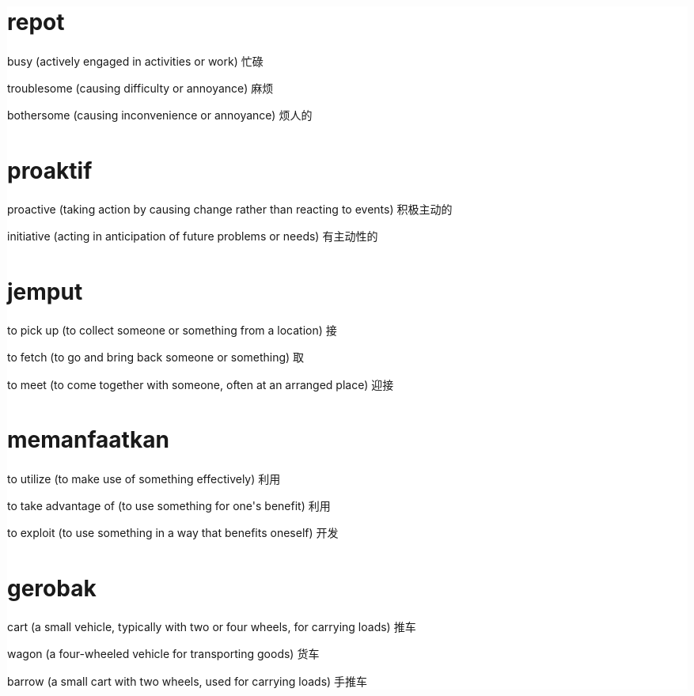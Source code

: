 # repot

busy (actively engaged in activities or work)
忙碌

troublesome (causing difficulty or annoyance)
麻烦

bothersome (causing inconvenience or annoyance)
烦人的

# proaktif

proactive (taking action by causing change rather than reacting to events)
积极主动的

initiative (acting in anticipation of future problems or needs)
有主动性的

# jemput

to pick up (to collect someone or something from a location)
接

to fetch (to go and bring back someone or something)
取

to meet (to come together with someone, often at an arranged place)
迎接

# memanfaatkan

to utilize (to make use of something effectively)
利用

to take advantage of (to use something for one's benefit)
利用

to exploit (to use something in a way that benefits oneself)
开发

# gerobak

cart (a small vehicle, typically with two or four wheels, for carrying loads)
推车

wagon (a four-wheeled vehicle for transporting goods)
货车

barrow (a small cart with two wheels, used for carrying loads)
手推车
